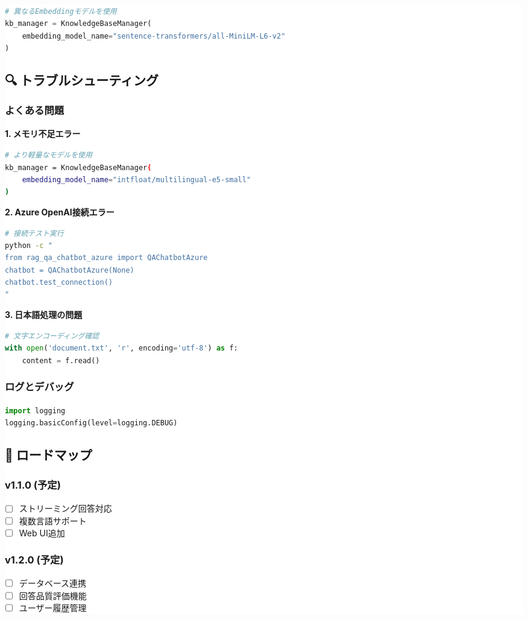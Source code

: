```python
# 異なるEmbeddingモデルを使用
kb_manager = KnowledgeBaseManager(
    embedding_model_name="sentence-transformers/all-MiniLM-L6-v2"
)
```

## 🔍 トラブルシューティング

### よくある問題

**1. メモリ不足エラー**
```bash
# より軽量なモデルを使用
kb_manager = KnowledgeBaseManager(
    embedding_model_name="intfloat/multilingual-e5-small"
)
```

**2. Azure OpenAI接続エラー**
```bash
# 接続テスト実行
python -c "
from rag_qa_chatbot_azure import QAChatbotAzure
chatbot = QAChatbotAzure(None)
chatbot.test_connection()
"
```

**3. 日本語処理の問題**
```python
# 文字エンコーディング確認
with open('document.txt', 'r', encoding='utf-8') as f:
    content = f.read()
```

### ログとデバッグ

```python
import logging
logging.basicConfig(level=logging.DEBUG)
```

## 🚧 ロードマップ

### v1.1.0 (予定)
- [ ] ストリーミング回答対応
- [ ] 複数言語サポート
- [ ] Web UI追加

### v1.2.0 (予定)
- [ ] データベース連携
- [ ] 回答品質評価機能
- [ ] ユーザー履歴管理
